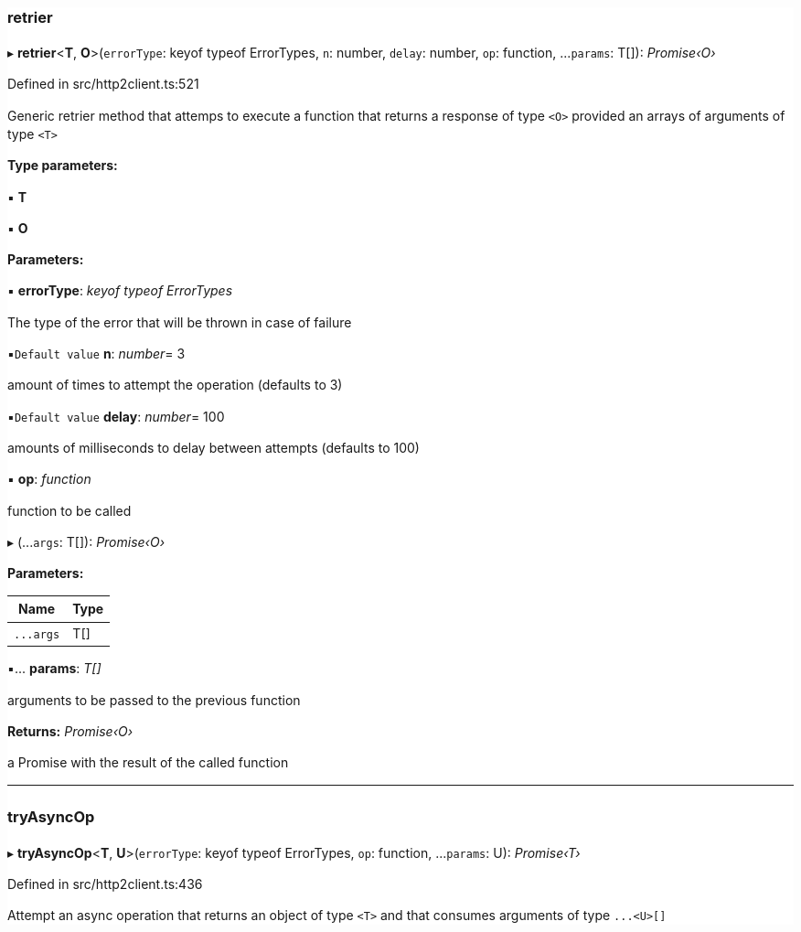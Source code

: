 ###  retrier

▸ **retrier**<**T**, **O**>(`errorType`: keyof typeof ErrorTypes, `n`: number, `delay`: number, `op`: function, ...`params`: T[]): *Promise‹O›*

Defined in src/http2client.ts:521

Generic retrier method that attemps to execute a function that returns a
response of type `<O>` provided an arrays of arguments of type `<T>`

**Type parameters:**

▪ **T**

▪ **O**

**Parameters:**

▪ **errorType**: *keyof typeof ErrorTypes*

The type of the error that will be thrown in case of failure

▪`Default value`  **n**: *number*= 3

amount of times to attempt the operation (defaults to 3)

▪`Default value`  **delay**: *number*= 100

amounts of milliseconds to delay between attempts (defaults
to 100)

▪ **op**: *function*

function to be called

▸ (...`args`: T[]): *Promise‹O›*

**Parameters:**

Name | Type |
------ | ------ |
`...args` | T[] |

▪... **params**: *T[]*

arguments to be passed to the previous function

**Returns:** *Promise‹O›*

a Promise with the result of the called function

___

###  tryAsyncOp

▸ **tryAsyncOp**<**T**, **U**>(`errorType`: keyof typeof ErrorTypes, `op`: function, ...`params`: U): *Promise‹T›*

Defined in src/http2client.ts:436

Attempt an async operation that returns an object of type `<T>` and that
consumes arguments of type `...<U>[]`
